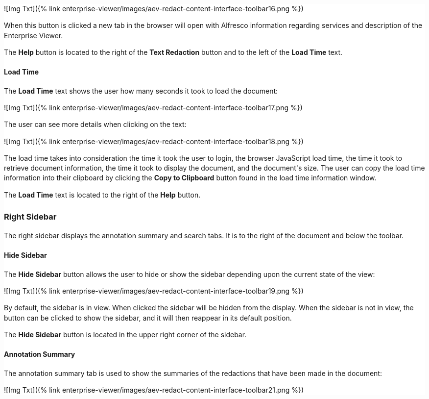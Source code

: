 ![Img Txt]({% link enterprise-viewer/images/aev-redact-content-interface-toolbar16.png %})

When this button is clicked a new tab in the browser will open with Alfresco information regarding services and
description of the Enterprise Viewer.

The **Help** button is located to the right of the **Text Redaction** button and to the left of the **Load Time** text.

#### Load Time

The **Load Time** text shows the user how many seconds it took to load the document:

![Img Txt]({% link enterprise-viewer/images/aev-redact-content-interface-toolbar17.png %})

The user can see more details when clicking on the text:

![Img Txt]({% link enterprise-viewer/images/aev-redact-content-interface-toolbar18.png %})

The load time takes into consideration the time it took the user to login, the browser JavaScript load time, the time it
took to retrieve document information, the time it took to display the document, and the document's size. The user can
copy the load time information into their clipboard by clicking the **Copy to Clipboard** button found in the load time
information window.

The **Load Time** text is located to the right of the **Help** button.

### Right Sidebar

The right sidebar displays the annotation summary and search tabs. It is to the right of the document and below the
toolbar.

#### Hide Sidebar

The **Hide Sidebar** button allows the user to hide or show the sidebar depending upon the current state of the view:

![Img Txt]({% link enterprise-viewer/images/aev-redact-content-interface-toolbar19.png %})

By default, the sidebar is in view. When clicked the sidebar will be hidden from the display. When the sidebar is not
in view, the button can be clicked to show the sidebar, and it will then reappear in its default position.

The **Hide Sidebar** button is located in the upper right corner of the sidebar.

#### Annotation Summary

The annotation summary tab is used to show the summaries of the redactions that have been made in the document:

![Img Txt]({% link enterprise-viewer/images/aev-redact-content-interface-toolbar21.png %})
